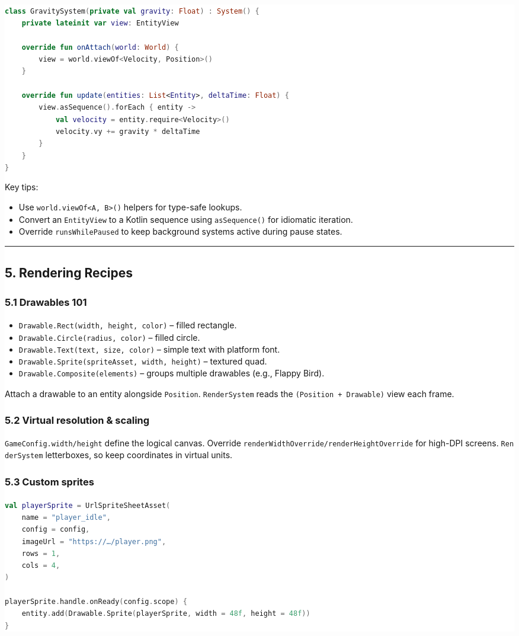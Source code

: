```kotlin
class GravitySystem(private val gravity: Float) : System() {
    private lateinit var view: EntityView

    override fun onAttach(world: World) {
        view = world.viewOf<Velocity, Position>()
    }

    override fun update(entities: List<Entity>, deltaTime: Float) {
        view.asSequence().forEach { entity ->
            val velocity = entity.require<Velocity>()
            velocity.vy += gravity * deltaTime
        }
    }
}
```

Key tips:

- Use `world.viewOf<A, B>()` helpers for type-safe lookups.
- Convert an `EntityView` to a Kotlin sequence using `asSequence()` for idiomatic iteration.
- Override `runsWhilePaused` to keep background systems active during pause states.

---

## 5. Rendering Recipes

### 5.1 Drawables 101

- `Drawable.Rect(width, height, color)` – filled rectangle.
- `Drawable.Circle(radius, color)` – filled circle.
- `Drawable.Text(text, size, color)` – simple text with platform font.
- `Drawable.Sprite(spriteAsset, width, height)` – textured quad.
- `Drawable.Composite(elements)` – groups multiple drawables (e.g., Flappy Bird).

Attach a drawable to an entity alongside `Position`. `RenderSystem` reads the
`(Position + Drawable)` view each frame.

### 5.2 Virtual resolution & scaling

`GameConfig.width/height` define the logical canvas. Override
`renderWidthOverride/renderHeightOverride` for high-DPI screens. `RenderSystem`
letterboxes, so keep coordinates in virtual units.

### 5.3 Custom sprites

```kotlin
val playerSprite = UrlSpriteSheetAsset(
    name = "player_idle",
    config = config,
    imageUrl = "https://…/player.png",
    rows = 1,
    cols = 4,
)

playerSprite.handle.onReady(config.scope) {
    entity.add(Drawable.Sprite(playerSprite, width = 48f, height = 48f))
}
```
